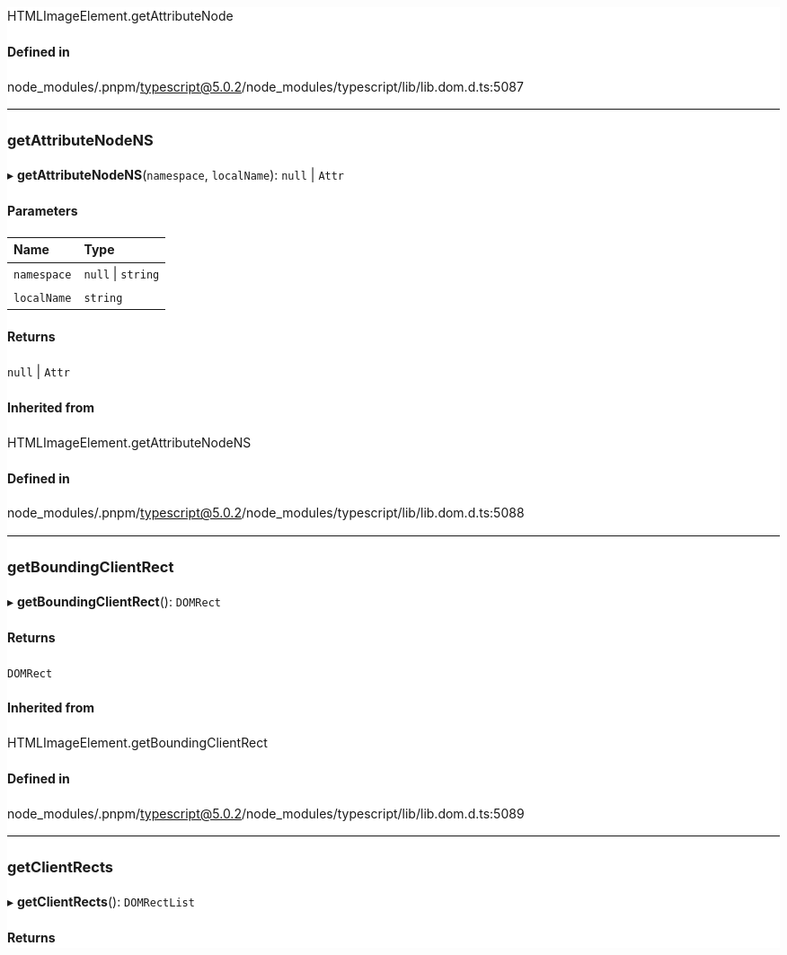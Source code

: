 HTMLImageElement.getAttributeNode

#### Defined in

node_modules/.pnpm/typescript@5.0.2/node_modules/typescript/lib/lib.dom.d.ts:5087

---

### getAttributeNodeNS

▸ **getAttributeNodeNS**(`namespace`, `localName`): `null` \| `Attr`

#### Parameters

| Name        | Type               |
| :---------- | :----------------- |
| `namespace` | `null` \| `string` |
| `localName` | `string`           |

#### Returns

`null` \| `Attr`

#### Inherited from

HTMLImageElement.getAttributeNodeNS

#### Defined in

node_modules/.pnpm/typescript@5.0.2/node_modules/typescript/lib/lib.dom.d.ts:5088

---

### getBoundingClientRect

▸ **getBoundingClientRect**(): `DOMRect`

#### Returns

`DOMRect`

#### Inherited from

HTMLImageElement.getBoundingClientRect

#### Defined in

node_modules/.pnpm/typescript@5.0.2/node_modules/typescript/lib/lib.dom.d.ts:5089

---

### getClientRects

▸ **getClientRects**(): `DOMRectList`

#### Returns
